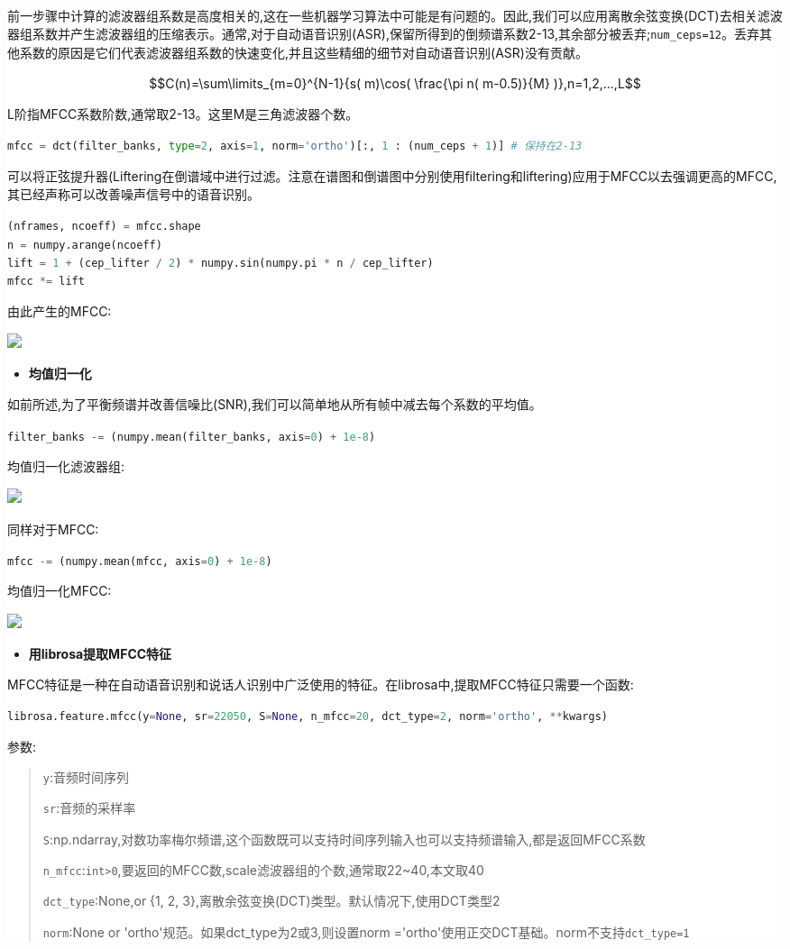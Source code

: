 前一步骤中计算的滤波器组系数是高度相关的,这在一些机器学习算法中可能是有问题的。因此,我们可以应用离散余弦变换(DCT)去相关滤波器组系数并产生滤波器组的压缩表示。通常,对于自动语音识别(ASR),保留所得到的倒频谱系数2-13,其余部分被丢弃;`num_ceps=12`。丢弃其他系数的原因是它们代表滤波器组系数的快速变化,并且这些精细的细节对自动语音识别(ASR)没有贡献。

$$C(n)=\sum\limits_{m=0}^{N-1}{s( m)\cos( \frac{\pi n( m-0.5)}{M} )},n=1,2,...,L$$


L阶指MFCC系数阶数,通常取2-13。这里M是三角滤波器个数。

```python
mfcc = dct(filter_banks, type=2, axis=1, norm='ortho')[:, 1 : (num_ceps + 1)] # 保持在2-13
```

可以将正弦提升器(Liftering在倒谱域中进行过滤。注意在谱图和倒谱图中分别使用filtering和liftering)应用于MFCC以去强调更高的MFCC,其已经声称可以改善噪声信号中的语音识别。

```python
(nframes, ncoeff) = mfcc.shape
n = numpy.arange(ncoeff)
lift = 1 + (cep_lifter / 2) * numpy.sin(numpy.pi * n / cep_lifter)
mfcc *= lift
```

由此产生的MFCC:

![](https://img2018.cnblogs.com/blog/1433301/201909/1433301-20190920223148850-971428545.png)

* **均值归一化**

如前所述,为了平衡频谱并改善信噪比(SNR),我们可以简单地从所有帧中减去每个系数的平均值。

```python
filter_banks -= (numpy.mean(filter_banks, axis=0) + 1e-8)
```

均值归一化滤波器组:

![](https://img2018.cnblogs.com/blog/1433301/201909/1433301-20190920223414006-1891945966.png)

同样对于MFCC:

```python
mfcc -= (numpy.mean(mfcc, axis=0) + 1e-8)
```

均值归一化MFCC:

![](https://img2018.cnblogs.com/blog/1433301/201909/1433301-20190920223455681-1483093241.png)

* **用librosa提取MFCC特征**

MFCC特征是一种在自动语音识别和说话人识别中广泛使用的特征。在librosa中,提取MFCC特征只需要一个函数:

```python
librosa.feature.mfcc(y=None, sr=22050, S=None, n_mfcc=20, dct_type=2, norm='ortho', **kwargs)
```

参数:

> `y`:音频时间序列
> 
> `sr`:音频的采样率
> 
> `S`:np.ndarray,对数功率梅尔频谱,这个函数既可以支持时间序列输入也可以支持频谱输入,都是返回MFCC系数
>
> `n_mfcc`:`int>0`,要返回的MFCC数,scale滤波器组的个数,通常取22~40,本文取40
> 
> `dct_type`:None,or {1, 2, 3},离散余弦变换(DCT)类型。默认情况下,使用DCT类型2
> 
> `norm`:None or 'ortho'规范。如果dct_type为2或3,则设置norm ='ortho'使用正交DCT基础。norm不支持`dct_type=1`
